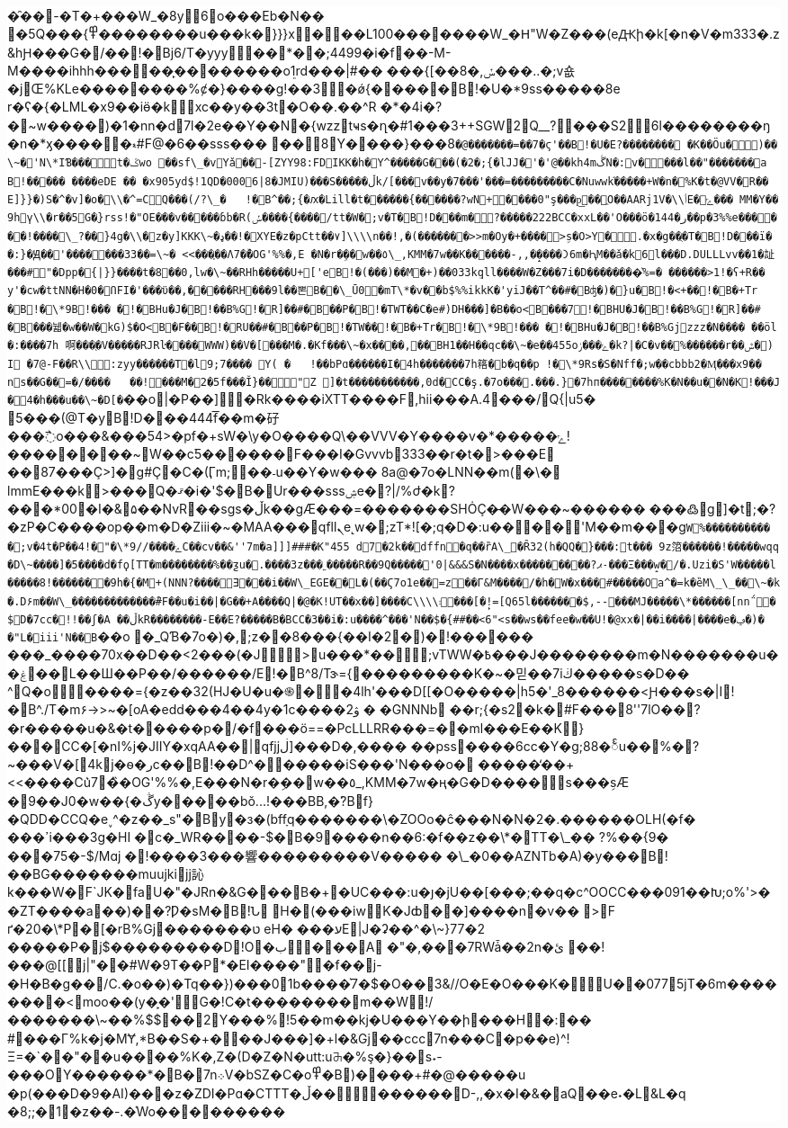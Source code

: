 �̑��-�T�+���W\_�8y6o���Eb�N��	�5Q���{߾��������u���k�}}}x���L100���󥸧����W\_�ꓧ"W�Z���(eԪի�k[�n�V�m333�.z&hԨ���G�/��!�Bj6/T�yyy��\*��;4499�i�f��-M-M����ihhh�����̙��������oܸ1rd���|#�� ���{[��8�,ݽ���..�;v숎�j޼Œ%KLe��������%ȼ�}����g!��3�ǿ{�޽����B!�U�\*9ss�����8e	r�ʕ�{�LML�x9��iӫ�kxc��y��3t�O��.��^R	�\*�4i�?�\~w����)�1�nn�d7l�2e��Y��Ν�{wzztҹs�ղ�#1���3++SGW2Q\_\_?���S26l��������ŋ�n�\*ӽ�����ޑ#F@�6��sss��� ��8Y����}���8`�@�������=��7�ϛ'��B!�U�E?�������� �K��Ӧu�)��\~�'N\*IƁ���t�ػwo ��sf\_�vYǎ��-[ZYY98:FDIKK�h�Y^�����G���(�2�;{�lJJ�'�'@��kh4mڴN�:v����l��"�������aB!����� ����eDE �� �x905yd$!1QD�0006|8�JMIU)���S�����ڵk/[���v��y�7���'���=���������C�Νuwwk֬�����+W�n�%K�t�@VV�R��E]}}�)S�^�v]�o�\\�^=CQ���(/?\_�	!�B^��;{�ԕ�Lill�t������{��͚����?wN+����0"ş���p͟��ֻO��AARj1V�\\ٲE�ݻ���
MM�Y��9hү\\�r��5G�֭}rss!�"OE���v�����ɓb�R(ݽ����{����/tt�W�;v�T�B!D���m�?�����222BCC�xxL��'O���ӧ�ر�144��p�3%%e������!����\_?��}4g�\\�z�y]KKK\~�ډ��!�XYE�z�pCtt��۷]\\\\n��!,�(�������>>m�Oy�+����>ܹs�O>Y�.�x�g��ֻ�T�B!D���ï��:}�Ԭ��'�������33��=\~� <<���֛��Λ7�̏�OG'%%�,E �N�r�ܹ��w��٥\_,KMM�7w��K������-,,�̝����᯿6m�ԦM��ǎ�k׮6l���D.DULLLvv��1�訨���#"�Dpp�޽{|}}����t�8��0,lw�\~��RHh�����U+ׯ['eB!�(���)��M�+)��033kܸqll����W�Z���7i�D��������͛%=� ������>1!�ʕ+R��y'�cw�ttNN�H�0�ՈFI�'���ϋ��,�����RH���9l��뽄B��\_Ū0�mT\*�v��b$%%ikkK�'yiJ��T^��#�Bʤ�)�}u�B!�<+��!�B�+Tr�B!�\*9B!���
�!�BHu�J�B!��B%G!�R]��#�B��P�B!�TWT��C�e#)DH���]�B��o<B���7!�BHU�J�B!��B%G!�R]��#�B���뉇�w��W�kG)$�O<B�F��B!�RU��#�B��P�B!�TW��!�B�+Tr�B!�\*9B!���
�!�BHu�J�B!��B%Gjzzz�N����
��öl�:����7h 啊���֭�V�����RJRŀ����WWW)��V�[���M�.�Kf���\~�x����,��BH1��H��qc��\~�e��455oݺ���ݫ�k?|�C�v��%������r��ݜ�)I
�7@-F��R\\:zyy������T�l9;7���� Y( �	!��bPɑ������I�4h�������7h䈷�b�q��p	!�\*9Rs�S�Nff�;w��cbbb2�Ӎ���x9��n޹s��G��=�/����	��!���M�2�5f���Ǐ}��"Z
ׯ]�t�����������,0d�CC�ş.�7o���.���.}�7hп��������%K�N��u��N�K!���J�4�h���u��\~�D[�`��o|�P��]�Rk����iXTT����F,hii���A.4���/Q{|u5� 5���(@T�yB!D���444f͞��m�矷���߯o���&���54>�pf�+sW�\\y�O����Q\\��VVV�Y����v�\*�����ݻ!��������\~W��cƼ������F���I�Gvvvb333��r�t�>���E ��87���Ç>]�g#Ç�С�(Ӷm;��˗u��Y�w��� 8a@�7o�LNN��m(�\\�
lmmE���k>���Q�ޤ�i�'$�B�Ur���sssۺe�?|/%ժ�k׮?���\*00�I�&۵��NvR��sgs�ڵk��gÆ���=�������SHȮÇ�̵�W���\~������ ���߷g]�t;�?�zP�C����op��m�D�Ziii�\~�MAA���qfllܢe˻w�;zT\*![�;q�D�:u����'M��m���g`W%�����������;v�4t�P��4!�"�\*9//����ݻC��cv��&''7m�a]]]###�K"455 d7�2k��dffn�q��ȑA\_�Ȓ32(h�QQ�}���:t��� 9z䈃������!�����wqq�D\~����]�5����d�fϙ[TT�m��������%��ƺu�.����3z���˿�����R��9Q�����'0|&&&S�N����x���������?ޕ˗���Ξ���̝w�޽/�.Uzi�S'W�����l�����8!�������9h�{�M+(NNN?����Ǝ���i��W\_EGE��L�(��Ϛ7o1e��=z��Γ&M����/�h�W�x���#�����Oa^�=k�ȅM\_\_��\~�k�.D۶m��W\_�������������̑#F��u�i��|�G��+A����Q|�@�K!UT��x��]����C\\\\܃���[�!̙=[Q65l�������$,--���MJ�����\*������[nn΅�$D�7cc�!!��ʃ�A
��ڵkR��������-E��E?�����B�BCC�3��i�:u����^���'N��$�{##��<6"<s��ws��fee�w��U!�@xx�|��i����|����e�ݡ�)��"L�iii'N��B`��o
�\_QƁ�7o�)�,;z��8���{��I�2�)�!������ ���\_����70x��D��<2���(�J>u���\*��;vTWW�߿���Ϳ��������m�Ν�������u��ۼ��L��Ш��P��/������/E!�B^8/Tɝ={���������K�\~�믿��7iڬ�����s�D�� ^Q�o����={�z��32(HJ�U�u�֍��4lh'���D[[�O�����|h5�'\_8������<Ԩ���s�|I!�B^./T�m۶->>\~�[oA�edd���4��4y�1c����ۋ2	�	�GNNNb ��r;{�ѕ2�k�#F���8''7lO��?�r�����u�&�t�����p�/�f⿹���ӧ==�PcLLLRR���=��ml���E��K}���CC�[�nI%j�JIIY�xqAA��|qfjjڶ]���D�,���� ��pss󀀎����6cc�Y�g;88�ႅu��%�?\~���V�[4kj�ѳ�رc��B!��D^������iS���'N���o� �����̒��+<<����Cu͛7�̏�OG'%%�,E���N�r�ܹ��w��٥\_,KMM�7w�ң�G�D����s���ܹsÆ
�9��J0�w��{�ڴy�����bŏ...!���BB,�֕?Bf}�QDD�СCQ�e˯^�z��\_s"�By�з�(bffָq�������\\�ZOOo�ĉ���N�N�2�.������OLH(�f�
���ߴi���3g�HI
�c�\_WR����-$�B�9����n��6:�f��z��\*�TT�\_�� ?%��{9� ���75�-$/Mɑj
�!����3���響���������V����� �\_�0��AZNTb�A)�y���B!��BG�������muujkijj訫k���W�F`JK�faU�"�JRn�&G���B�+�UC���:u�յ�jU��[���;��q�c^OOCC���091��Խ;o%'>��ZT����a΃��)��?Ƿ�sM�B!Ն
H�(���iwK�Jȸ��]����n�v��
>F
ґ�20�\*P�[�rB%Gj�������ט
eH�
���עE|J�ʡ��^�\~}77�2
�����P�j$���������D!O�ب���A
�"�,���7RWǡ��2n�ئ
��!���@[[j|"��#W�9T��P\*�EI����"�f��j-�H�B�g��/C.�o��)�Tq��})���01b����͛7�$�O��3&//O�E�O���K�޽U��0775jT�6m��������<moo��(y�̙�'G�!C�t��������m��W!/�������\~��%$$��2Y���%!5��m��kj�U���Y��ի���H�:��
#���Γ%k�j�MɎ,\*B��S�+���J���]�+l�&Gj��ccc7n���C�p��e)^!Ξ=�`��"��u����%K�,Z�(D�Z�N�utt:uꔕ�%ş�}��s˖-���O׬Y������\*�B�7n܀V�bSZ�C�o߾�B)����+#�@�����u �p(���D�9�AI)���z�ZDI�Pɑ�CTTT�ڵ��������D-,,�x�I�&�aQ��e˖�L&L�q
�8;;�1�z��-.�֫Wo���������